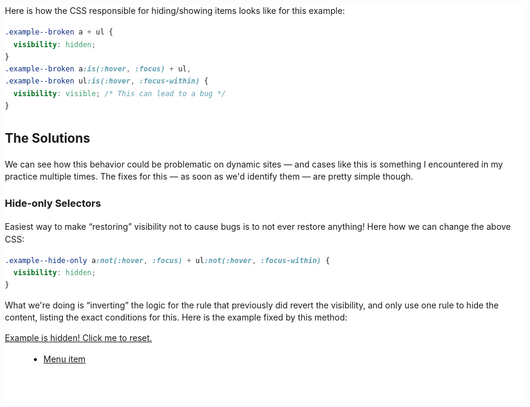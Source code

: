 Here is how the CSS responsible for hiding/showing items looks like for this example:

```CSS
.example--broken a + ul {
  visibility: hidden;
}
.example--broken a:is(:hover, :focus) + ul,
.example--broken ul:is(:hover, :focus-within) {
  visibility: visible; /* This can lead to a bug */
}
```

## The Solutions

We can see how this behavior could be problematic on dynamic sites — and cases like this is something I encountered in my practice multiple times. The fixes for this — as soon as we'd identify them — are pretty simple though.

### Hide-only Selectors

Easiest way to make “restoring” visibility not to cause bugs is to not ever restore anything! Here how we can change the above CSS:

```CSS
.example--hide-only a:not(:hover, :focus) + ul:not(:hover, :focus-within) {
  visibility: hidden;
}
```

What we're doing is “inverting” the logic for the rule that previously did revert the visibility, and only use one rule to hide the content, listing the exact conditions for this. Here is the example fixed by this method:

<style>
  .example--hide-only a:not(:hover, :focus) + ul:not(:hover, :focus-within) {
    visibility: hidden;
  }
</style>
<div class="example example--hide-only">
  <div class="example-target" id="example2-is-hidden"></div>
  <a href="#example-is-visible">Example is hidden! Click me to reset.</a>
  <figure>
    <ul>
      <li>
        <a href="#example2-is-hidden" tabindex="0">Menu item</a>
        <ul>
          <li>
            <a href="#example2-is-hidden" tabindex="0">Nested menu item</a>
            <ul>
              <li>
                <a href="#example2-is-hidden" tabindex="0">Even more nested!</a>
                  <ul>
                    <li>
                      <a href="#example2-is-hidden" tabindex="0">Final level item.</a>
                    </li>
                  </ul>
              </li>
            </ul>
          </li>
        </ul>
      </li>
    </ul>
  </figure>
</div>

